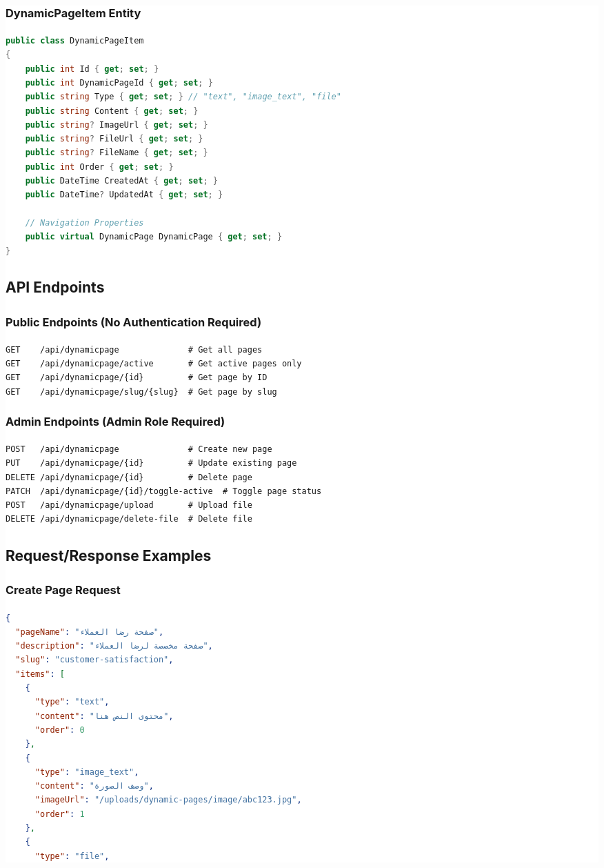 ### DynamicPageItem Entity
```csharp
public class DynamicPageItem
{
    public int Id { get; set; }
    public int DynamicPageId { get; set; }
    public string Type { get; set; } // "text", "image_text", "file"
    public string Content { get; set; }
    public string? ImageUrl { get; set; }
    public string? FileUrl { get; set; }
    public string? FileName { get; set; }
    public int Order { get; set; }
    public DateTime CreatedAt { get; set; }
    public DateTime? UpdatedAt { get; set; }
    
    // Navigation Properties
    public virtual DynamicPage DynamicPage { get; set; }
}
```

## API Endpoints

### Public Endpoints (No Authentication Required)
```
GET    /api/dynamicpage              # Get all pages
GET    /api/dynamicpage/active       # Get active pages only
GET    /api/dynamicpage/{id}         # Get page by ID
GET    /api/dynamicpage/slug/{slug}  # Get page by slug
```

### Admin Endpoints (Admin Role Required)
```
POST   /api/dynamicpage              # Create new page
PUT    /api/dynamicpage/{id}         # Update existing page
DELETE /api/dynamicpage/{id}         # Delete page
PATCH  /api/dynamicpage/{id}/toggle-active  # Toggle page status
POST   /api/dynamicpage/upload       # Upload file
DELETE /api/dynamicpage/delete-file  # Delete file
```

## Request/Response Examples

### Create Page Request
```json
{
  "pageName": "صفحة رضا العملاء",
  "description": "صفحة مخصصة لرضا العملاء",
  "slug": "customer-satisfaction",
  "items": [
    {
      "type": "text",
      "content": "محتوى النص هنا",
      "order": 0
    },
    {
      "type": "image_text",
      "content": "وصف الصورة",
      "imageUrl": "/uploads/dynamic-pages/image/abc123.jpg",
      "order": 1
    },
    {
      "type": "file",
```